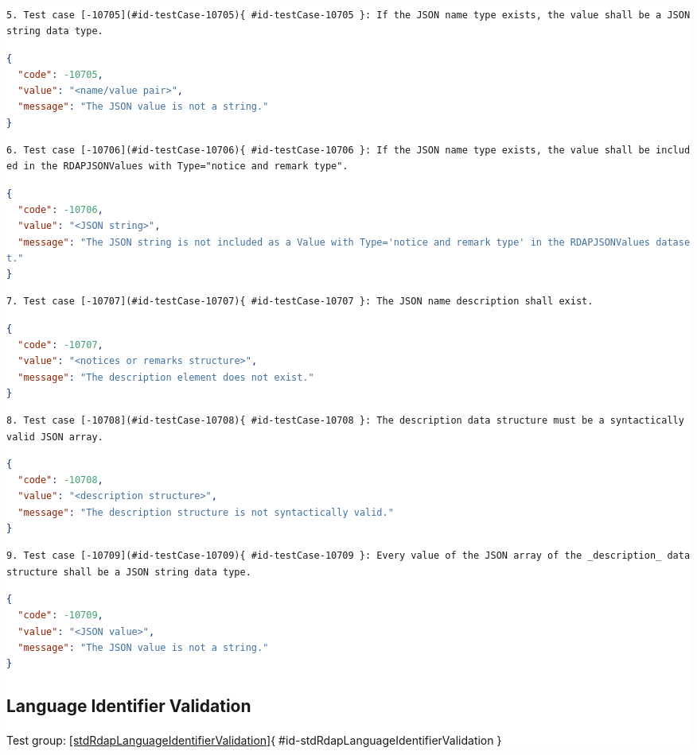 ``` json
```
    5. Test case [-10705](#id-testCase-10705){ #id-testCase-10705 }: If the JSON name type exists, the value shall be a JSON string data type.
``` json
{
  "code": -10705,
  "value": "<name/value pair>",
  "message": "The JSON value is not a string."
}
```
    6. Test case [-10706](#id-testCase-10706){ #id-testCase-10706 }: If the JSON name type exists, the value shall be included in the RDAPJSONValues with Type="notice and remark type".
``` json
{
  "code": -10706,
  "value": "<JSON string>",
  "message": "The JSON string is not included as a Value with Type='notice and remark type' in the RDAPJSONValues dataset."
}
```
    7. Test case [-10707](#id-testCase-10707){ #id-testCase-10707 }: The JSON name description shall exist.
``` json
{
  "code": -10707,
  "value": "<notices or remarks structure>",
  "message": "The description element does not exist."
}
```
    8. Test case [-10708](#id-testCase-10708){ #id-testCase-10708 }: The description data structure must be a syntactically valid JSON array.
``` json
{
  "code": -10708,
  "value": "<description structure>",
  "message": "The description structure is not syntactically valid."
}
```
    9. Test case [-10709](#id-testCase-10709){ #id-testCase-10709 }: Every value of the JSON array of the _description_ data structure shall be a JSON string data type.
``` json
{
  "code": -10709,
  "value": "<JSON value>",
  "message": "The JSON value is not a string."
}
```

## Language Identifier Validation 

Test group: [[stdRdapLanguageIdentifierValidation]](#id-stdRdapLanguageIdentifierValidation){ #id-stdRdapLanguageIdentifierValidation }
